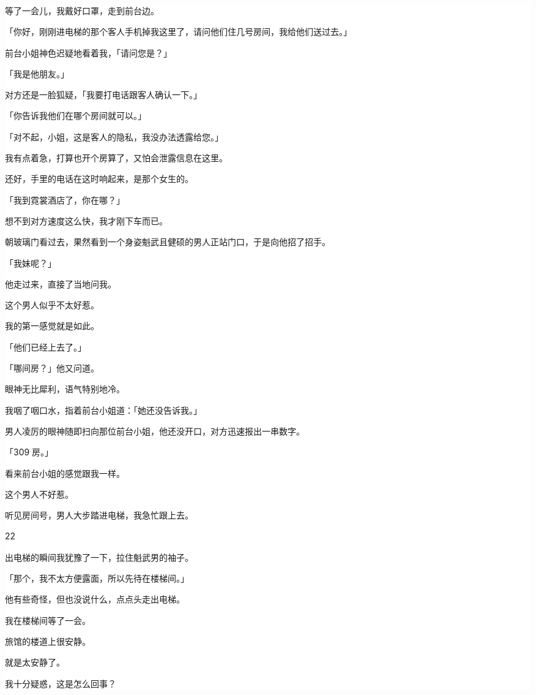 等了一会儿，我戴好口罩，走到前台边。

「你好，刚刚进电梯的那个客人手机掉我这里了，请问他们住几号房间，我给他们送过去。」

前台小姐神色迟疑地看着我，「请问您是？」

「我是他朋友。」

对方还是一脸狐疑，「我要打电话跟客人确认一下。」

「你告诉我他们在哪个房间就可以。」

「对不起，小姐，这是客人的隐私，我没办法透露给您。」

我有点着急，打算也开个房算了，又怕会泄露信息在这里。

还好，手里的电话在这时响起来，是那个女生的。

「我到霓裳酒店了，你在哪？」

想不到对方速度这么快，我才刚下车而已。

朝玻璃门看过去，果然看到一个身姿魁武且健硕的男人正站门口，于是向他招了招手。

「我妹呢？」

他走过来，直接了当地问我。

这个男人似乎不太好惹。

我的第一感觉就是如此。

「他们已经上去了。」

「哪间房？」他又问道。

眼神无比犀利，语气特别地冷。

我咽了咽口水，指着前台小姐道：「她还没告诉我。」

男人凌厉的眼神随即扫向那位前台小姐，他还没开口，对方迅速报出一串数字。

「309 房。」

看来前台小姐的感觉跟我一样。

这个男人不好惹。

听见房间号，男人大步踏进电梯，我急忙跟上去。

22

出电梯的瞬间我犹豫了一下，拉住魁武男的袖子。

「那个，我不太方便露面，所以先待在楼梯间。」

他有些奇怪，但也没说什么，点点头走出电梯。

我在楼梯间等了一会。

旅馆的楼道上很安静。

就是太安静了。

我十分疑惑，这是怎么回事？
